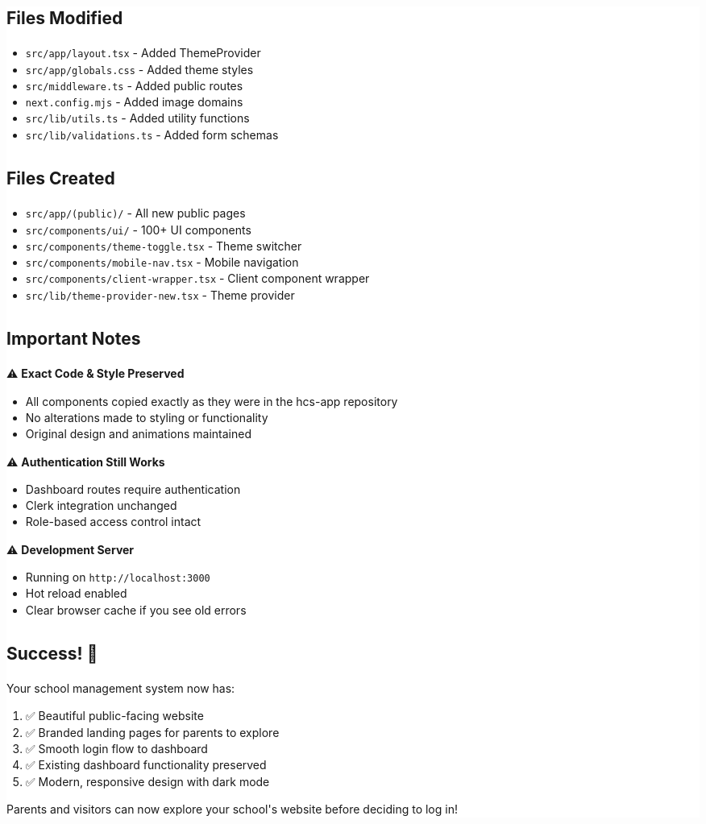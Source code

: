 ## Files Modified

- `src/app/layout.tsx` - Added ThemeProvider
- `src/app/globals.css` - Added theme styles
- `src/middleware.ts` - Added public routes
- `next.config.mjs` - Added image domains
- `src/lib/utils.ts` - Added utility functions
- `src/lib/validations.ts` - Added form schemas

## Files Created

- `src/app/(public)/` - All new public pages
- `src/components/ui/` - 100+ UI components
- `src/components/theme-toggle.tsx` - Theme switcher
- `src/components/mobile-nav.tsx` - Mobile navigation
- `src/components/client-wrapper.tsx` - Client component wrapper
- `src/lib/theme-provider-new.tsx` - Theme provider

## Important Notes

⚠️ **Exact Code & Style Preserved**

- All components copied exactly as they were in the hcs-app repository
- No alterations made to styling or functionality
- Original design and animations maintained

⚠️ **Authentication Still Works**

- Dashboard routes require authentication
- Clerk integration unchanged
- Role-based access control intact

⚠️ **Development Server**

- Running on `http://localhost:3000`
- Hot reload enabled
- Clear browser cache if you see old errors

## Success! 🎉

Your school management system now has:

1. ✅ Beautiful public-facing website
2. ✅ Branded landing pages for parents to explore
3. ✅ Smooth login flow to dashboard
4. ✅ Existing dashboard functionality preserved
5. ✅ Modern, responsive design with dark mode

Parents and visitors can now explore your school's website before deciding to log in!
